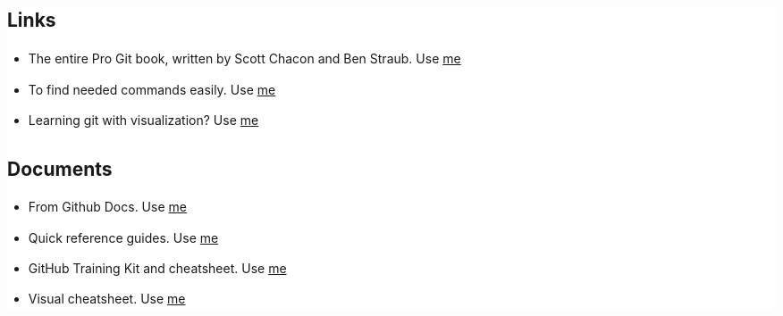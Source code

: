 


## Links

- The entire Pro Git book, written by Scott Chacon and Ben Straub. Use [me](https://git-scm.com/book/en/v2)

- To find needed commands easily. Use [me](https://gitexplorer.com/)

- Learning git with visualization? Use [me](https://learngitbranching.js.org/)


## Documents


- From Github Docs. Use [me](https://docs.github.com/en)

- Quick reference guides. Use [me](https://devdocs.io/git/)

- GitHub Training Kit and cheatsheet. Use [me](https://training.github.com/)

- Visual cheatsheet. Use [me](https://ndpsoftware.com/git-cheatsheet.html#loc=index;)

